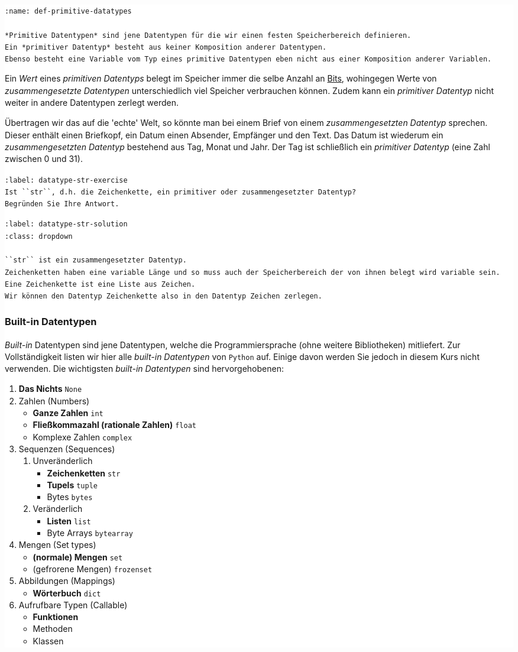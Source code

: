 ```{admonition} Primitive Datentypen
:name: def-primitive-datatypes

*Primitive Datentypen* sind jene Datentypen für die wir einen festen Speicherbereich definieren.
Ein *primitiver Datentyp* besteht aus keiner Komposition anderer Datentypen.
Ebenso besteht eine Variable vom Typ eines primitive Datentypen eben nicht aus einer Komposition anderer Variablen.
```

Ein *Wert* eines *primitiven Datentyps* belegt im Speicher immer die selbe Anzahl an [Bits](def-bit), wohingegen Werte von *zusammengesetzte Datentypen* unterschiedlich viel Speicher verbrauchen können.
Zudem kann ein *primitiver Datentyp* nicht weiter in andere Datentypen zerlegt werden.

Übertragen wir das auf die 'echte' Welt, so könnte man bei einem Brief von einem *zusammengesetzten Datentyp* sprechen.
Dieser enthält einen Briefkopf, ein Datum einen Absender, Empfänger und den Text.
Das Datum ist wiederum ein *zusammengesetzten Datentyp* bestehend aus Tag, Monat und Jahr.
Der Tag ist schließlich ein *primitiver Datentyp* (eine Zahl zwischen 0 und 31).

```{exercise} Der Datentyp Zeichenkette
:label: datatype-str-exercise
Ist ``str``, d.h. die Zeichenkette, ein primitiver oder zusammengesetzter Datentyp?
Begründen Sie Ihre Antwort.
```

```{solution} datatype-str-exercise
:label: datatype-str-solution
:class: dropdown

``str`` ist ein zusammengesetzter Datentyp.
Zeichenketten haben eine variable Länge und so muss auch der Speicherbereich der von ihnen belegt wird variable sein.
Eine Zeichenkette ist eine Liste aus Zeichen.
Wir können den Datentyp Zeichenkette also in den Datentyp Zeichen zerlegen.
```

### Built-in Datentypen

*Built-in* Datentypen sind jene Datentypen, welche die Programmiersprache (ohne weitere Bibliotheken) mitliefert.
Zur Vollständigkeit listen wir hier alle *built-in Datentypen* von ``Python`` auf.
Einige davon werden Sie jedoch in diesem Kurs nicht verwenden.
Die wichtigsten *built-in Datentypen* sind hervorgehobenen:

1. **Das Nichts** ``None``
2. Zahlen (Numbers)
   + **Ganze Zahlen** ``int``
   + **Fließkommazahl (rationale Zahlen)** ``float``
   + Komplexe Zahlen ``complex``
3. Sequenzen (Sequences)
    1. Unveränderlich
       + **Zeichenketten** ``str``
       + **Tupels** ``tuple``
       + Bytes ``bytes``
    2. Veränderlich
       + **Listen** ``list``
       + Byte Arrays ``bytearray``
4. Mengen (Set types)
   + **(normale) Mengen** ``set``
   + (gefrorene Mengen) ``frozenset``
5. Abbildungen (Mappings)
   + **Wörterbuch** ``dict``
6. Aufrufbare Typen (Callable)
   + **Funktionen**
   + Methoden
   + Klassen